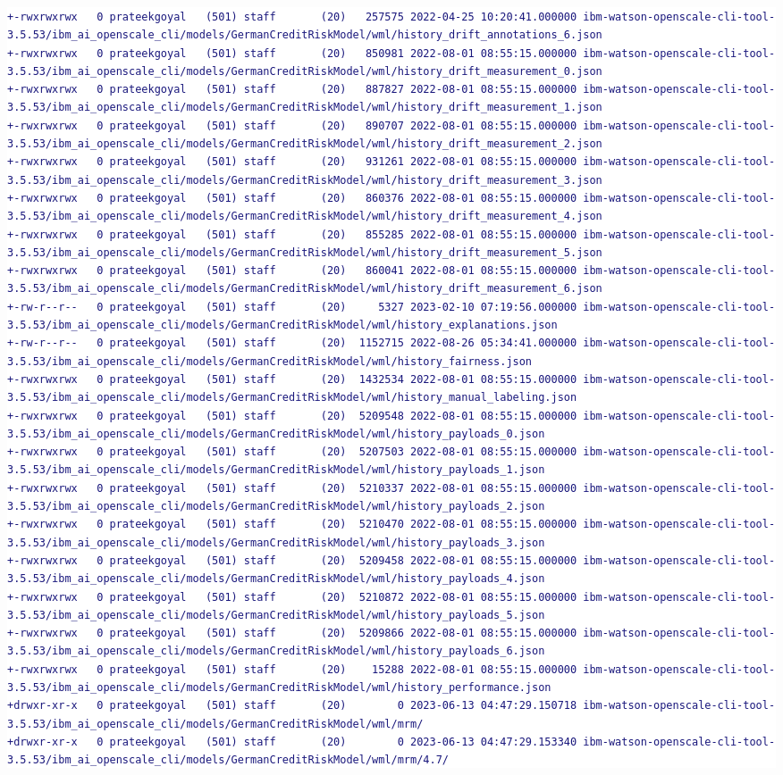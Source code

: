 ```diff
+-rwxrwxrwx   0 prateekgoyal   (501) staff       (20)   257575 2022-04-25 10:20:41.000000 ibm-watson-openscale-cli-tool-3.5.53/ibm_ai_openscale_cli/models/GermanCreditRiskModel/wml/history_drift_annotations_6.json
+-rwxrwxrwx   0 prateekgoyal   (501) staff       (20)   850981 2022-08-01 08:55:15.000000 ibm-watson-openscale-cli-tool-3.5.53/ibm_ai_openscale_cli/models/GermanCreditRiskModel/wml/history_drift_measurement_0.json
+-rwxrwxrwx   0 prateekgoyal   (501) staff       (20)   887827 2022-08-01 08:55:15.000000 ibm-watson-openscale-cli-tool-3.5.53/ibm_ai_openscale_cli/models/GermanCreditRiskModel/wml/history_drift_measurement_1.json
+-rwxrwxrwx   0 prateekgoyal   (501) staff       (20)   890707 2022-08-01 08:55:15.000000 ibm-watson-openscale-cli-tool-3.5.53/ibm_ai_openscale_cli/models/GermanCreditRiskModel/wml/history_drift_measurement_2.json
+-rwxrwxrwx   0 prateekgoyal   (501) staff       (20)   931261 2022-08-01 08:55:15.000000 ibm-watson-openscale-cli-tool-3.5.53/ibm_ai_openscale_cli/models/GermanCreditRiskModel/wml/history_drift_measurement_3.json
+-rwxrwxrwx   0 prateekgoyal   (501) staff       (20)   860376 2022-08-01 08:55:15.000000 ibm-watson-openscale-cli-tool-3.5.53/ibm_ai_openscale_cli/models/GermanCreditRiskModel/wml/history_drift_measurement_4.json
+-rwxrwxrwx   0 prateekgoyal   (501) staff       (20)   855285 2022-08-01 08:55:15.000000 ibm-watson-openscale-cli-tool-3.5.53/ibm_ai_openscale_cli/models/GermanCreditRiskModel/wml/history_drift_measurement_5.json
+-rwxrwxrwx   0 prateekgoyal   (501) staff       (20)   860041 2022-08-01 08:55:15.000000 ibm-watson-openscale-cli-tool-3.5.53/ibm_ai_openscale_cli/models/GermanCreditRiskModel/wml/history_drift_measurement_6.json
+-rw-r--r--   0 prateekgoyal   (501) staff       (20)     5327 2023-02-10 07:19:56.000000 ibm-watson-openscale-cli-tool-3.5.53/ibm_ai_openscale_cli/models/GermanCreditRiskModel/wml/history_explanations.json
+-rw-r--r--   0 prateekgoyal   (501) staff       (20)  1152715 2022-08-26 05:34:41.000000 ibm-watson-openscale-cli-tool-3.5.53/ibm_ai_openscale_cli/models/GermanCreditRiskModel/wml/history_fairness.json
+-rwxrwxrwx   0 prateekgoyal   (501) staff       (20)  1432534 2022-08-01 08:55:15.000000 ibm-watson-openscale-cli-tool-3.5.53/ibm_ai_openscale_cli/models/GermanCreditRiskModel/wml/history_manual_labeling.json
+-rwxrwxrwx   0 prateekgoyal   (501) staff       (20)  5209548 2022-08-01 08:55:15.000000 ibm-watson-openscale-cli-tool-3.5.53/ibm_ai_openscale_cli/models/GermanCreditRiskModel/wml/history_payloads_0.json
+-rwxrwxrwx   0 prateekgoyal   (501) staff       (20)  5207503 2022-08-01 08:55:15.000000 ibm-watson-openscale-cli-tool-3.5.53/ibm_ai_openscale_cli/models/GermanCreditRiskModel/wml/history_payloads_1.json
+-rwxrwxrwx   0 prateekgoyal   (501) staff       (20)  5210337 2022-08-01 08:55:15.000000 ibm-watson-openscale-cli-tool-3.5.53/ibm_ai_openscale_cli/models/GermanCreditRiskModel/wml/history_payloads_2.json
+-rwxrwxrwx   0 prateekgoyal   (501) staff       (20)  5210470 2022-08-01 08:55:15.000000 ibm-watson-openscale-cli-tool-3.5.53/ibm_ai_openscale_cli/models/GermanCreditRiskModel/wml/history_payloads_3.json
+-rwxrwxrwx   0 prateekgoyal   (501) staff       (20)  5209458 2022-08-01 08:55:15.000000 ibm-watson-openscale-cli-tool-3.5.53/ibm_ai_openscale_cli/models/GermanCreditRiskModel/wml/history_payloads_4.json
+-rwxrwxrwx   0 prateekgoyal   (501) staff       (20)  5210872 2022-08-01 08:55:15.000000 ibm-watson-openscale-cli-tool-3.5.53/ibm_ai_openscale_cli/models/GermanCreditRiskModel/wml/history_payloads_5.json
+-rwxrwxrwx   0 prateekgoyal   (501) staff       (20)  5209866 2022-08-01 08:55:15.000000 ibm-watson-openscale-cli-tool-3.5.53/ibm_ai_openscale_cli/models/GermanCreditRiskModel/wml/history_payloads_6.json
+-rwxrwxrwx   0 prateekgoyal   (501) staff       (20)    15288 2022-08-01 08:55:15.000000 ibm-watson-openscale-cli-tool-3.5.53/ibm_ai_openscale_cli/models/GermanCreditRiskModel/wml/history_performance.json
+drwxr-xr-x   0 prateekgoyal   (501) staff       (20)        0 2023-06-13 04:47:29.150718 ibm-watson-openscale-cli-tool-3.5.53/ibm_ai_openscale_cli/models/GermanCreditRiskModel/wml/mrm/
+drwxr-xr-x   0 prateekgoyal   (501) staff       (20)        0 2023-06-13 04:47:29.153340 ibm-watson-openscale-cli-tool-3.5.53/ibm_ai_openscale_cli/models/GermanCreditRiskModel/wml/mrm/4.7/
```